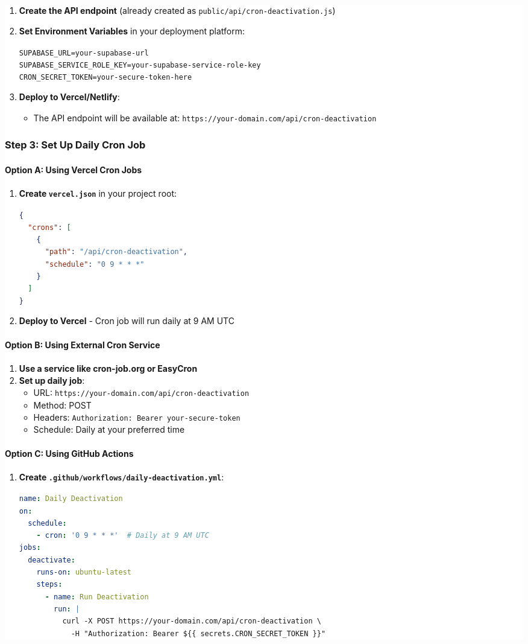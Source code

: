 1. **Create the API endpoint** (already created as `public/api/cron-deactivation.js`)

2. **Set Environment Variables** in your deployment platform:
   ```env
   SUPABASE_URL=your-supabase-url
   SUPABASE_SERVICE_ROLE_KEY=your-supabase-service-role-key
   CRON_SECRET_TOKEN=your-secure-token-here
   ```

3. **Deploy to Vercel/Netlify**:
   - The API endpoint will be available at: `https://your-domain.com/api/cron-deactivation`

### Step 3: Set Up Daily Cron Job

#### Option A: Using Vercel Cron Jobs

1. **Create `vercel.json`** in your project root:
   ```json
   {
     "crons": [
       {
         "path": "/api/cron-deactivation",
         "schedule": "0 9 * * *"
       }
     ]
   }
   ```

2. **Deploy to Vercel** - Cron job will run daily at 9 AM UTC

#### Option B: Using External Cron Service

1. **Use a service like cron-job.org or EasyCron**
2. **Set up daily job**:
   - URL: `https://your-domain.com/api/cron-deactivation`
   - Method: POST
   - Headers: `Authorization: Bearer your-secure-token`
   - Schedule: Daily at your preferred time

#### Option C: Using GitHub Actions

1. **Create `.github/workflows/daily-deactivation.yml`**:
   ```yaml
   name: Daily Deactivation
   on:
     schedule:
       - cron: '0 9 * * *'  # Daily at 9 AM UTC
   jobs:
     deactivate:
       runs-on: ubuntu-latest
       steps:
         - name: Run Deactivation
           run: |
             curl -X POST https://your-domain.com/api/cron-deactivation \
               -H "Authorization: Bearer ${{ secrets.CRON_SECRET_TOKEN }}"
   ```
